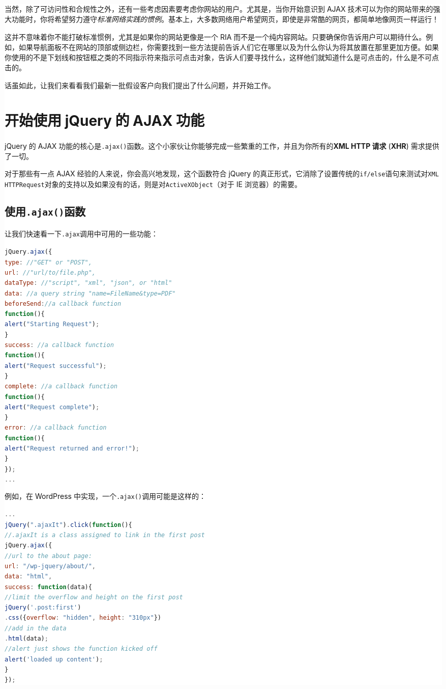 当然，除了可访问性和合规性之外，还有一些考虑因素要考虑你网站的用户。尤其是，当你开始意识到 AJAX 技术可以为你的网站带来的强大功能时，你将希望努力遵守*标准网络实践的惯例*。基本上，大多数网络用户希望网页，即使是非常酷的网页，都简单地像网页一样运行！

这并不意味着你不能打破标准惯例，尤其是如果你的网站更像是一个 RIA 而不是一个纯内容网站。只要确保你告诉用户可以期待什么。例如，如果导航面板不在网站的顶部或侧边栏，你需要找到一些方法提前告诉人们它在哪里以及为什么你认为将其放置在那里更加方便。如果你使用的不是下划线和按钮框之类的不同指示符来指示可点击对象，告诉人们要寻找什么，这样他们就知道什么是可点击的，什么是不可点击的。

话虽如此，让我们来看看我们最新一批假设客户向我们提出了什么问题，并开始工作。

# 开始使用 jQuery 的 AJAX 功能

jQuery 的 AJAX 功能的核心是`.ajax()`函数。这个小家伙让你能够完成一些繁重的工作，并且为你所有的**XML HTTP 请求** (**XHR**) 需求提供了一切。

对于那些有一点 AJAX 经验的人来说，你会高兴地发现，这个函数符合 jQuery 的真正形式，它消除了设置传统的`if/else`语句来测试对`XMLHTTPRequest`对象的支持以及如果没有的话，则是对`ActiveXObject`（对于 IE 浏览器）的需要。

## 使用`.ajax()`函数

让我们快速看一下`.ajax`调用中可用的一些功能：

```js
jQuery.ajax({
type: //"GET" or "POST",
url: //"url/to/file.php",
dataType: //"script", "xml", "json", or "html"
data: //a query string "name=FileName&type=PDF"
beforeSend://a callback function
function(){
alert("Starting Request");
}
success: //a callback function
function(){
alert("Request successful");
}
complete: //a callback function
function(){
alert("Request complete");
}
error: //a callback function
function(){
alert("Request returned and error!");
}
});
...

```

例如，在 WordPress 中实现，一个`.ajax()`调用可能是这样的：

```js
...
jQuery(".ajaxIt").click(function(){
//.ajaxIt is a class assigned to link in the first post
jQuery.ajax({
//url to the about page:
url: "/wp-jquery/about/",
data: "html",
success: function(data){
//limit the overflow and height on the first post
jQuery('.post:first')
.css({overflow: "hidden", height: "310px"})
//add in the data
.html(data);
//alert just shows the function kicked off
alert('loaded up content');
}
});
```